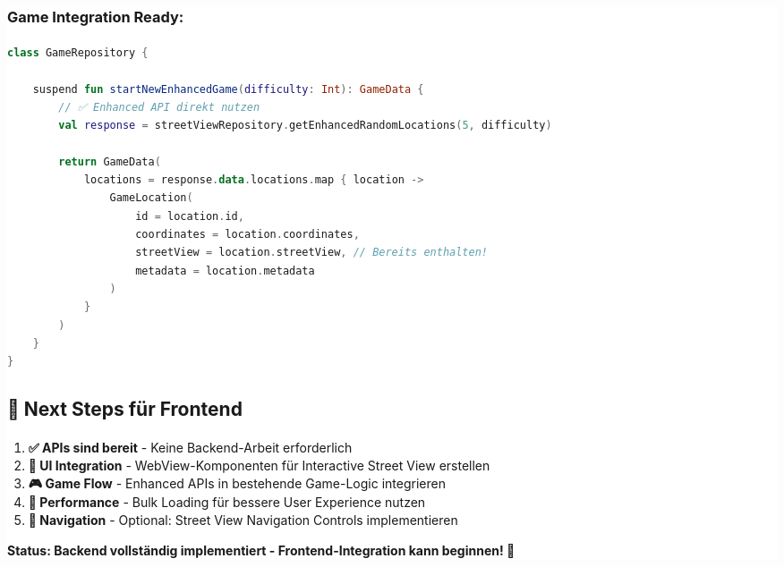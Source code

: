 ### Game Integration Ready:

```kotlin
class GameRepository {

    suspend fun startNewEnhancedGame(difficulty: Int): GameData {
        // ✅ Enhanced API direkt nutzen
        val response = streetViewRepository.getEnhancedRandomLocations(5, difficulty)

        return GameData(
            locations = response.data.locations.map { location ->
                GameLocation(
                    id = location.id,
                    coordinates = location.coordinates,
                    streetView = location.streetView, // Bereits enthalten!
                    metadata = location.metadata
                )
            }
        )
    }
}
```

## 🎯 Next Steps für Frontend

1. **✅ APIs sind bereit** - Keine Backend-Arbeit erforderlich
2. **🔧 UI Integration** - WebView-Komponenten für Interactive Street View erstellen
3. **🎮 Game Flow** - Enhanced APIs in bestehende Game-Logic integrieren
4. **🚀 Performance** - Bulk Loading für bessere User Experience nutzen
5. **🧭 Navigation** - Optional: Street View Navigation Controls implementieren

**Status: Backend vollständig implementiert - Frontend-Integration kann beginnen! 🚀**
